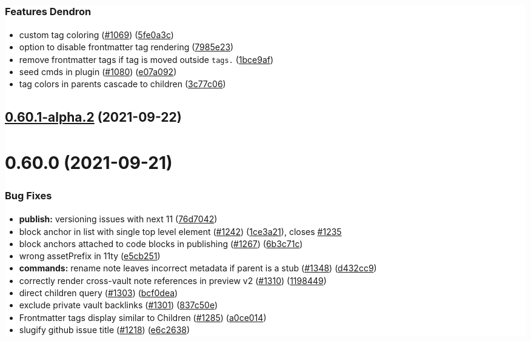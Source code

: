 
### Features Dendron

* custom tag coloring ([#1069](https://github.com/dendronhq/dendron/issues/1069)) ([5fe0a3c](https://github.com/dendronhq/dendron/commit/5fe0a3c7c62608f3796c58e4b807061498199168))
* option to disable frontmatter tag rendering ([7985e23](https://github.com/dendronhq/dendron/commit/7985e2323950f16f2c5afa55c115a1af52e82b07))
* remove frontmatter tags if tag is moved outside `tags.` ([1bce9af](https://github.com/dendronhq/dendron/commit/1bce9af293a60fd453389a907fc3043fe173330c))
* seed cmds in plugin ([#1080](https://github.com/dendronhq/dendron/issues/1080)) ([e07a092](https://github.com/dendronhq/dendron/commit/e07a092b1a75548574f2ea45f1b465490b2091f3))
* tag colors in parents cascade to children ([3c77c06](https://github.com/dendronhq/dendron/commit/3c77c06daad5e32d3d72a4b329632100f7345460))





## [0.60.1-alpha.2](https://github.com/dendronhq/dendron/compare/v0.53.0...v0.60.1-alpha.2) (2021-09-22)



# 0.60.0 (2021-09-21)


### Bug Fixes

* **publish:** versioning issues with next 11 ([76d7042](https://github.com/dendronhq/dendron/commit/76d7042a444dabc98069aaac1e40d692ee18f5a1))
* block anchor in list with single top level element ([#1242](https://github.com/dendronhq/dendron/issues/1242)) ([1ce3a21](https://github.com/dendronhq/dendron/commit/1ce3a216047d5a1a1638509cdc92e36e7ec86a1c)), closes [#1235](https://github.com/dendronhq/dendron/issues/1235)
* block anchors attached to code blocks in publishing ([#1267](https://github.com/dendronhq/dendron/issues/1267)) ([6b3c71c](https://github.com/dendronhq/dendron/commit/6b3c71cd6728dfee7eaa74db9f9b8168ad7a2e39))
* wrong assetPrefix in 11ty ([e5cb251](https://github.com/dendronhq/dendron/commit/e5cb251afbd6b76cbb52ab5046e7ca4ac816e06c))
* **commands:** rename note leaves incorrect metadata if parent is a stub ([#1348](https://github.com/dendronhq/dendron/issues/1348)) ([d432cc9](https://github.com/dendronhq/dendron/commit/d432cc9e20ff8b9f6cefd7cc4c3a42b567ed9bc5))
* correctly render cross-vault note references in preview v2 ([#1310](https://github.com/dendronhq/dendron/issues/1310)) ([1198449](https://github.com/dendronhq/dendron/commit/11984494ca7c889790a0c0288fe97b8687398e4f))
* direct children query ([#1303](https://github.com/dendronhq/dendron/issues/1303)) ([bcf0dea](https://github.com/dendronhq/dendron/commit/bcf0deae422406564cd9a56c1765f90dd2e66215))
* exclude private vault backlinks ([#1301](https://github.com/dendronhq/dendron/issues/1301)) ([837c50e](https://github.com/dendronhq/dendron/commit/837c50efad4d80d4a41d73a39287053b7ff7e365))
* Frontmatter tags display similar to Children ([#1285](https://github.com/dendronhq/dendron/issues/1285)) ([a0ce014](https://github.com/dendronhq/dendron/commit/a0ce01469bd0de17768d1aff2711807425027d87))
* slugify github issue title ([#1218](https://github.com/dendronhq/dendron/issues/1218)) ([e6c2638](https://github.com/dendronhq/dendron/commit/e6c26380abd68f076dbe1d8ed542327c3ff558f3))
